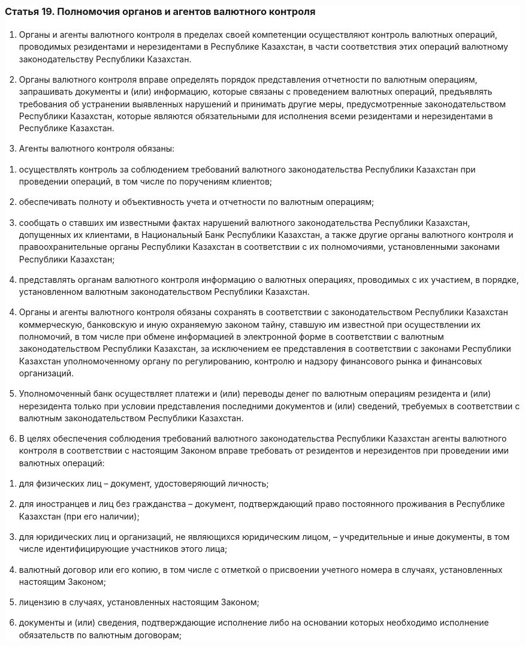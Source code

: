 ### Статья 19. Полномочия органов и агентов валютного контроля

1. Органы и агенты валютного контроля в пределах своей компетенции осуществляют контроль валютных операций, проводимых резидентами и нерезидентами в Республике Казахстан, в части соответствия этих операций валютному законодательству Республики Казахстан.

2. Органы валютного контроля вправе определять порядок представления отчетности по валютным операциям, запрашивать документы и (или) информацию, которые связаны с проведением валютных операций, предъявлять требования об устранении выявленных нарушений и принимать другие меры, предусмотренные законодательством Республики Казахстан, которые являются обязательными для исполнения всеми резидентами и нерезидентами в Республике Казахстан.

3. Агенты валютного контроля обязаны:

1) осуществлять контроль за соблюдением требований валютного законодательства Республики Казахстан при проведении операций, в том числе по поручениям клиентов; 

2) обеспечивать полноту и объективность учета и отчетности по валютным операциям; 

3) сообщать о ставших им известными фактах нарушений валютного законодательства Республики Казахстан, допущенных их клиентами, в Национальный Банк Республики Казахстан, а также другие органы валютного контроля и правоохранительные органы Республики Казахстан в соответствии с их полномочиями, установленными законами Республики Казахстан;

4) представлять органам валютного контроля информацию о валютных операциях, проводимых с их участием, в порядке, установленном валютным законодательством Республики Казахстан. 

4. Органы и агенты валютного контроля обязаны сохранять в соответствии с законодательством Республики Казахстан коммерческую, банковскую и иную охраняемую законом тайну, ставшую им известной при осуществлении их полномочий, в том числе при обмене информацией в электронной форме в соответствии с валютным законодательством Республики Казахстан, за исключением ее представления в соответствии с законами Республики Казахстан уполномоченному органу по регулированию, контролю и надзору финансового рынка и финансовых организаций.

5. Уполномоченный банк осуществляет платежи и (или) переводы денег по валютным операциям резидента и (или) нерезидента только при условии представления последними документов и (или) сведений, требуемых в соответствии с валютным законодательством Республики Казахстан. 

6. В целях обеспечения соблюдения требований валютного законодательства Республики Казахстан агенты валютного контроля в соответствии с настоящим Законом вправе требовать от резидентов и нерезидентов при проведении ими валютных операций:

1) для физических лиц – документ, удостоверяющий личность; 

2) для иностранцев и лиц без гражданства – документ, подтверждающий право постоянного проживания в Республике Казахстан (при его наличии); 

3) для юридических лиц и организаций, не являющихся юридическим лицом, – учредительные и иные документы, в том числе идентифицирующие участников этого лица; 

4) валютный договор или его копию, в том числе с отметкой о присвоении учетного номера в случаях, установленных настоящим Законом;

5) лицензию в случаях, установленных настоящим Законом; 

6) документы и (или) сведения, подтверждающие исполнение либо на основании которых необходимо исполнение обязательств по валютным договорам;
